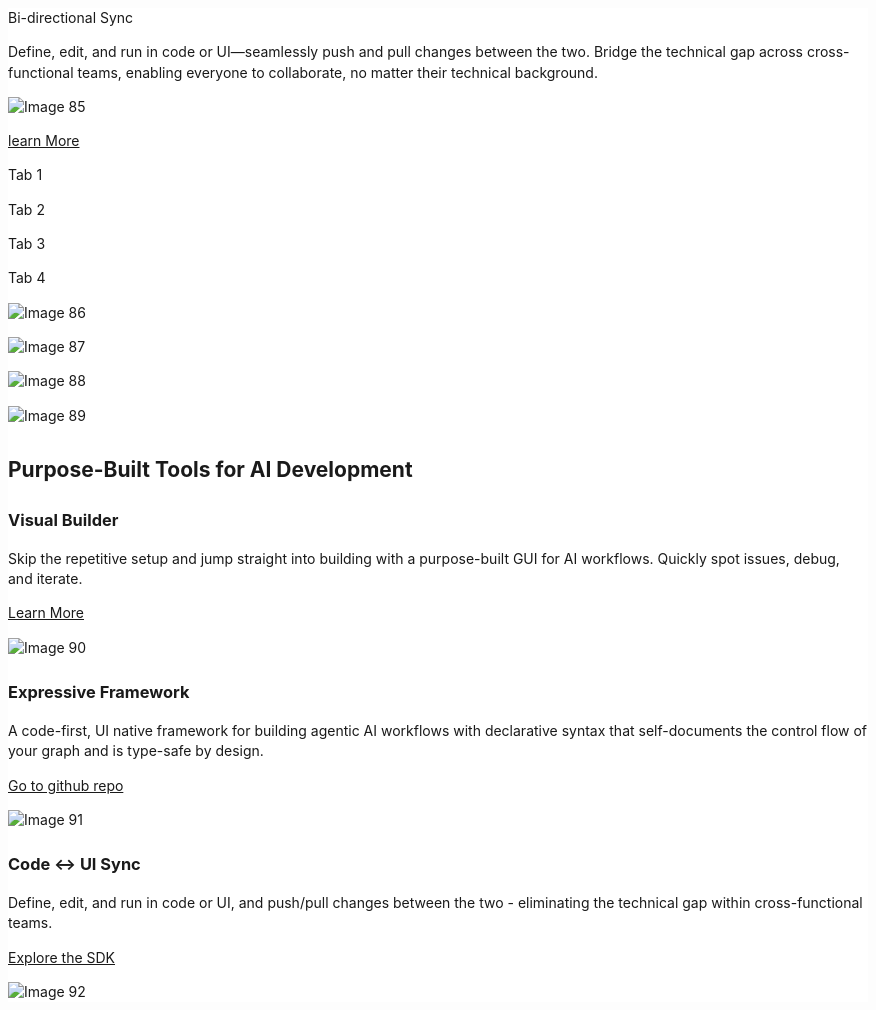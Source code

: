 Bi-directional Sync

Define, edit, and run in code or UI—seamlessly push and pull changes between the two. Bridge the technical gap across cross-functional teams, enabling everyone to collaborate, no matter their technical background.

![Image 85](https://cdn.prod.website-files.com/63f416b32254e8eca5d8af54/67ab935c2f278738d772930c_79bf5ce52952f71939c86aad29b81f5a_Launch.webp)

[learn More](https://www.vellum.ai/products/workflows-sdk)

Tab 1

Tab 2

Tab 3

Tab 4

![Image 86](https://cdn.prod.website-files.com/63f416b32254e8eca5d8af54/67ab924202f96f36c4832a3e_82ccc56d319dd666053134e0c91c8e65_Experiment%20Tab%20Image.webp)

![Image 87](https://cdn.prod.website-files.com/63f416b32254e8eca5d8af54/67ab93268f02ad1ae8587d52_b422dee7a27b9307f5e01d54103571c9_Evaluate.webp)

![Image 88](https://cdn.prod.website-files.com/63f416b32254e8eca5d8af54/67ab935c2f278738d772930c_79bf5ce52952f71939c86aad29b81f5a_Launch.webp)

![Image 89](https://cdn.prod.website-files.com/63f416b32254e8eca5d8af54/67ab939b8f1ed2e8e35236d3_83e7392536ee6318a29bca8a0ea4cbe1_Continuous%20Improvement.webp)

Purpose-Built Tools for AI Development
--------------------------------------

### Visual Builder

Skip the repetitive setup and jump straight into building with a purpose-built GUI for AI workflows. Quickly spot issues, debug, and iterate.

[Learn More](https://www.vellum.ai/products/orchestration)

![Image 90](https://cdn.prod.website-files.com/63f416b32254e8eca5d8af54/67ae5a1a92db68f1dcb5c25f_mobile-ui%20(1).avif)

### Expressive Framework

A code-first, UI native framework for building agentic AI workflows with declarative syntax that self-documents the control flow of your graph and is type-safe by design.

[Go to github repo](https://github.com/vellum-ai/vellum-python-sdks)

![Image 91](https://cdn.prod.website-files.com/63f416b32254e8eca5d8af54/67ae59b07f973d33c7012174_mobile-sdk.avif)

### Code ↔ UI Sync

Define, edit, and run in code or UI, and push/pull changes between the two - eliminating the technical gap within cross-functional teams.

[Explore the SDK](https://www.vellum.ai/products/workflows-sdk)

![Image 92](https://cdn.prod.website-files.com/63f416b32254e8eca5d8af54/67ae5bceccffbee38812e6d6_mobile-sync%20(4)%20(1).avif)
